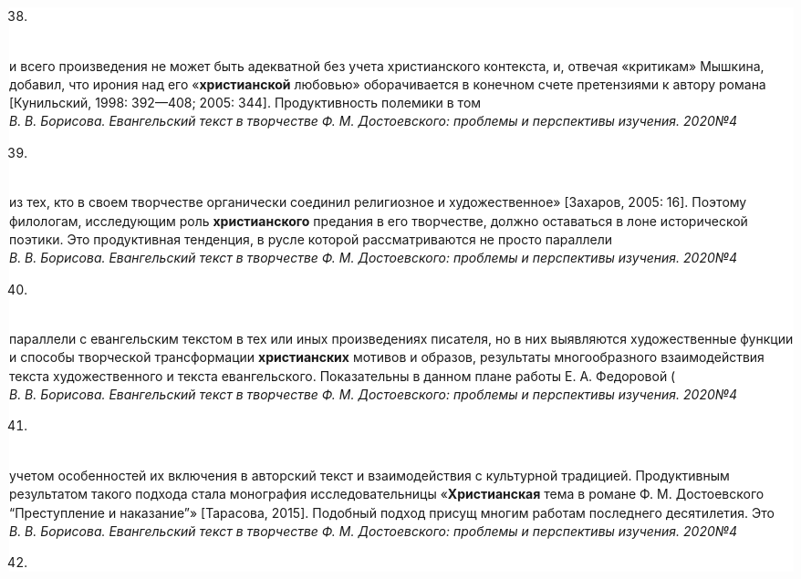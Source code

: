 38.
<br>и всего произведения не может быть адекватной без учета
  христианского контекста, и, отвечая «критикам» Мышкина, добавил, что
  ирония над его «**христианской** любовью» оборачивается в конечном счете
  претензиями к автору романа [Кунильский, 1998: 392—408; 2005: 344].
  Продуктивность полемики в том
<br> *В. В. Борисова. Евангельский текст в творчестве Ф. М. Достоевского: проблемы и перспективы изучения. 2020№4* 

39.
<br> из тех, кто
  в своем творчестве органически соединил религиозное и художественное»
  [Захаров, 2005: 16].
  Поэтому филологам, исследующим роль **христианского** предания в его
  творчестве, должно оставаться в лоне исторической поэтики. Это
  продуктивная тенденция, в русле которой рассматриваются не просто
  параллели
<br> *В. В. Борисова. Евангельский текст в творчестве Ф. М. Достоевского: проблемы и перспективы изучения. 2020№4* 

40.
<br>параллели с евангельским текстом в тех или иных произведениях писателя,
  но в них выявляются художественные функции и способы творческой
  трансформации **христианских** мотивов и образов, результаты многообразного
  взаимодействия текста художественного и текста евангельского.
  Показательны в данном плане работы Е. А. Федоровой (
<br> *В. В. Борисова. Евангельский текст в творчестве Ф. М. Достоевского: проблемы и перспективы изучения. 2020№4* 

41.
<br> учетом особенностей их включения
  в авторский текст и взаимодействия с культурной традицией. Продуктивным
  результатом такого подхода стала монография исследовательницы
  «**Христианская** тема в романе Ф. М. Достоевского “Преступление
  и наказание”» [Тарасова, 2015].
  Подобный подход присущ многим работам последнего десятилетия. Это
<br> *В. В. Борисова. Евангельский текст в творчестве Ф. М. Достоевского: проблемы и перспективы изучения. 2020№4* 

42.
